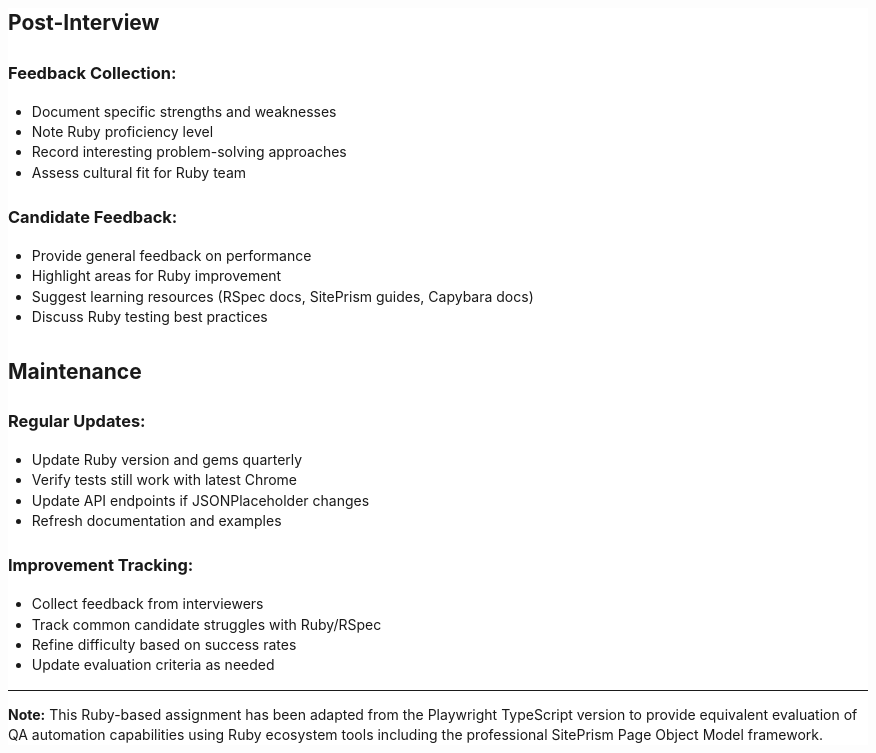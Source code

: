## Post-Interview

### Feedback Collection:
- Document specific strengths and weaknesses
- Note Ruby proficiency level
- Record interesting problem-solving approaches
- Assess cultural fit for Ruby team

### Candidate Feedback:
- Provide general feedback on performance
- Highlight areas for Ruby improvement
- Suggest learning resources (RSpec docs, SitePrism guides, Capybara docs)
- Discuss Ruby testing best practices

## Maintenance

### Regular Updates:
- Update Ruby version and gems quarterly
- Verify tests still work with latest Chrome
- Update API endpoints if JSONPlaceholder changes
- Refresh documentation and examples

### Improvement Tracking:
- Collect feedback from interviewers
- Track common candidate struggles with Ruby/RSpec
- Refine difficulty based on success rates
- Update evaluation criteria as needed

---

**Note:** This Ruby-based assignment has been adapted from the Playwright TypeScript version to provide equivalent evaluation of QA automation capabilities using Ruby ecosystem tools including the professional SitePrism Page Object Model framework.
